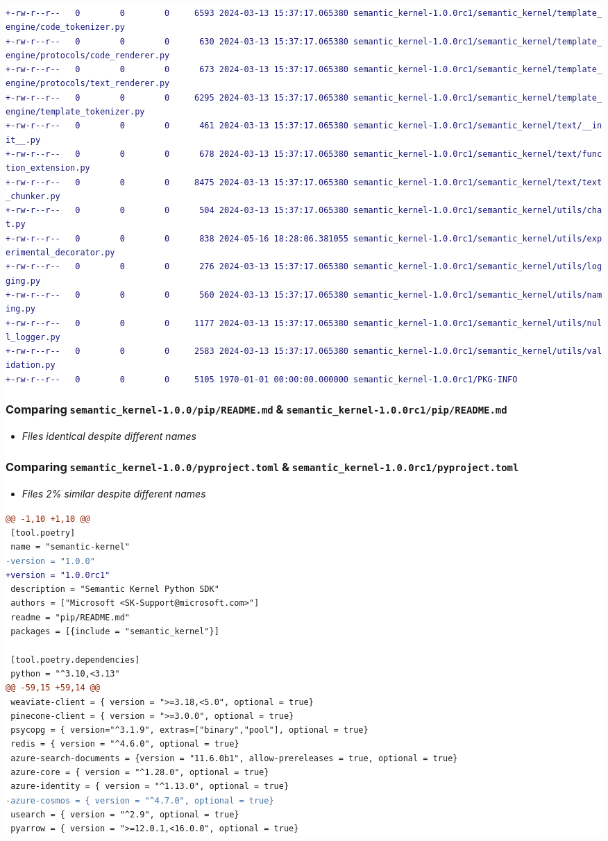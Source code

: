 ```diff
+-rw-r--r--   0        0        0     6593 2024-03-13 15:37:17.065380 semantic_kernel-1.0.0rc1/semantic_kernel/template_engine/code_tokenizer.py
+-rw-r--r--   0        0        0      630 2024-03-13 15:37:17.065380 semantic_kernel-1.0.0rc1/semantic_kernel/template_engine/protocols/code_renderer.py
+-rw-r--r--   0        0        0      673 2024-03-13 15:37:17.065380 semantic_kernel-1.0.0rc1/semantic_kernel/template_engine/protocols/text_renderer.py
+-rw-r--r--   0        0        0     6295 2024-03-13 15:37:17.065380 semantic_kernel-1.0.0rc1/semantic_kernel/template_engine/template_tokenizer.py
+-rw-r--r--   0        0        0      461 2024-03-13 15:37:17.065380 semantic_kernel-1.0.0rc1/semantic_kernel/text/__init__.py
+-rw-r--r--   0        0        0      678 2024-03-13 15:37:17.065380 semantic_kernel-1.0.0rc1/semantic_kernel/text/function_extension.py
+-rw-r--r--   0        0        0     8475 2024-03-13 15:37:17.065380 semantic_kernel-1.0.0rc1/semantic_kernel/text/text_chunker.py
+-rw-r--r--   0        0        0      504 2024-03-13 15:37:17.065380 semantic_kernel-1.0.0rc1/semantic_kernel/utils/chat.py
+-rw-r--r--   0        0        0      838 2024-05-16 18:28:06.381055 semantic_kernel-1.0.0rc1/semantic_kernel/utils/experimental_decorator.py
+-rw-r--r--   0        0        0      276 2024-03-13 15:37:17.065380 semantic_kernel-1.0.0rc1/semantic_kernel/utils/logging.py
+-rw-r--r--   0        0        0      560 2024-03-13 15:37:17.065380 semantic_kernel-1.0.0rc1/semantic_kernel/utils/naming.py
+-rw-r--r--   0        0        0     1177 2024-03-13 15:37:17.065380 semantic_kernel-1.0.0rc1/semantic_kernel/utils/null_logger.py
+-rw-r--r--   0        0        0     2583 2024-03-13 15:37:17.065380 semantic_kernel-1.0.0rc1/semantic_kernel/utils/validation.py
+-rw-r--r--   0        0        0     5105 1970-01-01 00:00:00.000000 semantic_kernel-1.0.0rc1/PKG-INFO
```

### Comparing `semantic_kernel-1.0.0/pip/README.md` & `semantic_kernel-1.0.0rc1/pip/README.md`

 * *Files identical despite different names*

### Comparing `semantic_kernel-1.0.0/pyproject.toml` & `semantic_kernel-1.0.0rc1/pyproject.toml`

 * *Files 2% similar despite different names*

```diff
@@ -1,10 +1,10 @@
 [tool.poetry]
 name = "semantic-kernel"
-version = "1.0.0"
+version = "1.0.0rc1"
 description = "Semantic Kernel Python SDK"
 authors = ["Microsoft <SK-Support@microsoft.com>"]
 readme = "pip/README.md"
 packages = [{include = "semantic_kernel"}]
 
 [tool.poetry.dependencies]
 python = "^3.10,<3.13"
@@ -59,15 +59,14 @@
 weaviate-client = { version = ">=3.18,<5.0", optional = true}
 pinecone-client = { version = ">=3.0.0", optional = true}
 psycopg = { version="^3.1.9", extras=["binary","pool"], optional = true}
 redis = { version = "^4.6.0", optional = true}
 azure-search-documents = {version = "11.6.0b1", allow-prereleases = true, optional = true}
 azure-core = { version = "^1.28.0", optional = true}
 azure-identity = { version = "^1.13.0", optional = true}
-azure-cosmos = { version = "^4.7.0", optional = true}
 usearch = { version = "^2.9", optional = true}
 pyarrow = { version = ">=12.0.1,<16.0.0", optional = true}
```